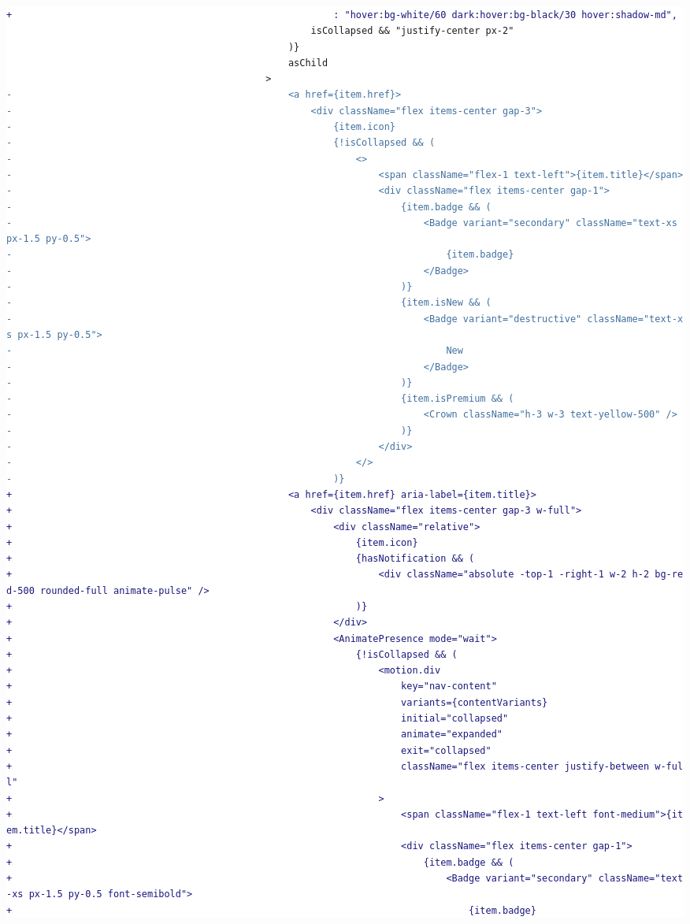 ```diff
+                                                         : "hover:bg-white/60 dark:hover:bg-black/30 hover:shadow-md",
                                                      isCollapsed && "justify-center px-2"
                                                  )}
                                                  asChild
                                              >
-                                                 <a href={item.href}>
-                                                     <div className="flex items-center gap-3">
-                                                         {item.icon}
-                                                         {!isCollapsed && (
-                                                             <>
-                                                                 <span className="flex-1 text-left">{item.title}</span>
-                                                                 <div className="flex items-center gap-1">
-                                                                     {item.badge && (
-                                                                         <Badge variant="secondary" className="text-xs px-1.5 py-0.5">
-                                                                             {item.badge}
-                                                                         </Badge>
-                                                                     )}
-                                                                     {item.isNew && (
-                                                                         <Badge variant="destructive" className="text-xs px-1.5 py-0.5">
-                                                                             New
-                                                                         </Badge>
-                                                                     )}
-                                                                     {item.isPremium && (
-                                                                         <Crown className="h-3 w-3 text-yellow-500" />
-                                                                     )}
-                                                                 </div>
-                                                             </>
-                                                         )}
+                                                 <a href={item.href} aria-label={item.title}>
+                                                     <div className="flex items-center gap-3 w-full">
+                                                         <div className="relative">
+                                                             {item.icon}
+                                                             {hasNotification && (
+                                                                 <div className="absolute -top-1 -right-1 w-2 h-2 bg-red-500 rounded-full animate-pulse" />
+                                                             )}
+                                                         </div>
+                                                         <AnimatePresence mode="wait">
+                                                             {!isCollapsed && (
+                                                                 <motion.div
+                                                                     key="nav-content"
+                                                                     variants={contentVariants}
+                                                                     initial="collapsed"
+                                                                     animate="expanded"
+                                                                     exit="collapsed"
+                                                                     className="flex items-center justify-between w-full"
+                                                                 >
+                                                                     <span className="flex-1 text-left font-medium">{item.title}</span>
+                                                                     <div className="flex items-center gap-1">
+                                                                         {item.badge && (
+                                                                             <Badge variant="secondary" className="text-xs px-1.5 py-0.5 font-semibold">
+                                                                                 {item.badge}
```